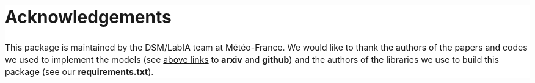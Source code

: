 # Acknowledgements

This package is maintained by the DSM/LabIA team at Météo-France. We would like to thank the authors of the papers and codes we used to implement the models (see [above links](#neural-network-architectures) to **arxiv** and **github**) and the authors of the libraries we use to build this package (see our [**requirements.txt**](requirements.txt)).
